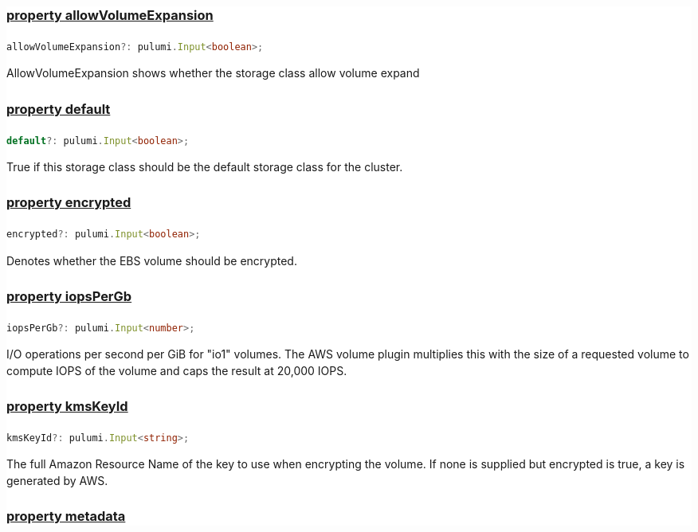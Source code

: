 <h3 class="pdoc-member-header">
<a class="pdoc-child-name" href="/storageclass.ts#L68">property allowVolumeExpansion</a>
</h3>

```typescript
allowVolumeExpansion?: pulumi.Input<boolean>;
```


AllowVolumeExpansion shows whether the storage class allow volume expand

<h3 class="pdoc-member-header">
<a class="pdoc-child-name" href="/storageclass.ts#L63">property default</a>
</h3>

```typescript
default?: pulumi.Input<boolean>;
```


True if this storage class should be the default storage class for the cluster.

<h3 class="pdoc-member-header">
<a class="pdoc-child-name" href="/storageclass.ts#L52">property encrypted</a>
</h3>

```typescript
encrypted?: pulumi.Input<boolean>;
```


Denotes whether the EBS volume should be encrypted.

<h3 class="pdoc-member-header">
<a class="pdoc-child-name" href="/storageclass.ts#L47">property iopsPerGb</a>
</h3>

```typescript
iopsPerGb?: pulumi.Input<number>;
```


I/O operations per second per GiB for "io1" volumes. The AWS volume plugin multiplies this with the size of a
requested volume to compute IOPS of the volume and caps the result at 20,000 IOPS.

<h3 class="pdoc-member-header">
<a class="pdoc-child-name" href="/storageclass.ts#L58">property kmsKeyId</a>
</h3>

```typescript
kmsKeyId?: pulumi.Input<string>;
```


The full Amazon Resource Name of the key to use when encrypting the volume. If none is supplied but encrypted is
true, a key is generated by AWS.

<h3 class="pdoc-member-header">
<a class="pdoc-child-name" href="/storageclass.ts#L74">property metadata</a>
</h3>

